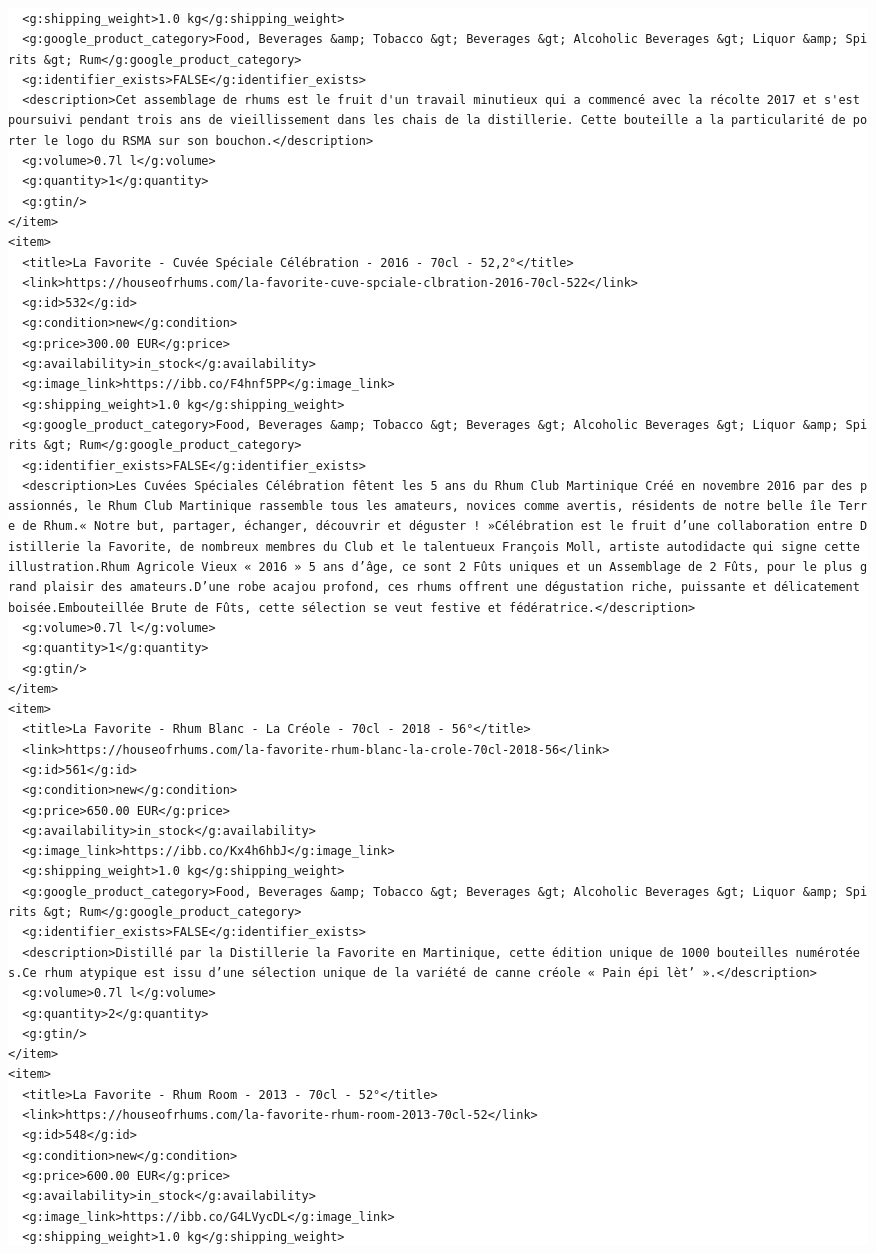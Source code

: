       <g:shipping_weight>1.0 kg</g:shipping_weight>
      <g:google_product_category>Food, Beverages &amp; Tobacco &gt; Beverages &gt; Alcoholic Beverages &gt; Liquor &amp; Spirits &gt; Rum</g:google_product_category>
      <g:identifier_exists>FALSE</g:identifier_exists>
      <description>Cet assemblage de rhums est le fruit d'un travail minutieux qui a commencé avec la récolte 2017 et s'est poursuivi pendant trois ans de vieillissement dans les chais de la distillerie. Cette bouteille a la particularité de porter le logo du RSMA sur son bouchon.</description>
      <g:volume>0.7l l</g:volume>
      <g:quantity>1</g:quantity>
      <g:gtin/>
    </item>
    <item>
      <title>La Favorite - Cuvée Spéciale Célébration - 2016 - 70cl - 52,2°</title>
      <link>https://houseofrhums.com/la-favorite-cuve-spciale-clbration-2016-70cl-522</link>
      <g:id>532</g:id>
      <g:condition>new</g:condition>
      <g:price>300.00 EUR</g:price>
      <g:availability>in_stock</g:availability>
      <g:image_link>https://ibb.co/F4hnf5PP</g:image_link>
      <g:shipping_weight>1.0 kg</g:shipping_weight>
      <g:google_product_category>Food, Beverages &amp; Tobacco &gt; Beverages &gt; Alcoholic Beverages &gt; Liquor &amp; Spirits &gt; Rum</g:google_product_category>
      <g:identifier_exists>FALSE</g:identifier_exists>
      <description>Les Cuvées Spéciales Célébration fêtent les 5 ans du Rhum Club Martinique Créé en novembre 2016 par des passionnés, le Rhum Club Martinique rassemble tous les amateurs, novices comme avertis, résidents de notre belle île Terre de Rhum.« Notre but, partager, échanger, découvrir et déguster ! »Célébration est le fruit d’une collaboration entre Distillerie la Favorite, de nombreux membres du Club et le talentueux François Moll, artiste autodidacte qui signe cette illustration.Rhum Agricole Vieux « 2016 » 5 ans d’âge, ce sont 2 Fûts uniques et un Assemblage de 2 Fûts, pour le plus grand plaisir des amateurs.D’une robe acajou profond, ces rhums offrent une dégustation riche, puissante et délicatement boisée.Embouteillée Brute de Fûts, cette sélection se veut festive et fédératrice.</description>
      <g:volume>0.7l l</g:volume>
      <g:quantity>1</g:quantity>
      <g:gtin/>
    </item>
    <item>
      <title>La Favorite - Rhum Blanc - La Créole - 70cl - 2018 - 56°</title>
      <link>https://houseofrhums.com/la-favorite-rhum-blanc-la-crole-70cl-2018-56</link>
      <g:id>561</g:id>
      <g:condition>new</g:condition>
      <g:price>650.00 EUR</g:price>
      <g:availability>in_stock</g:availability>
      <g:image_link>https://ibb.co/Kx4h6hbJ</g:image_link>
      <g:shipping_weight>1.0 kg</g:shipping_weight>
      <g:google_product_category>Food, Beverages &amp; Tobacco &gt; Beverages &gt; Alcoholic Beverages &gt; Liquor &amp; Spirits &gt; Rum</g:google_product_category>
      <g:identifier_exists>FALSE</g:identifier_exists>
      <description>Distillé par la Distillerie la Favorite en Martinique, cette édition unique de 1000 bouteilles numérotées.Ce rhum atypique est issu d’une sélection unique de la variété de canne créole « Pain épi lèt’ ».</description>
      <g:volume>0.7l l</g:volume>
      <g:quantity>2</g:quantity>
      <g:gtin/>
    </item>
    <item>
      <title>La Favorite - Rhum Room - 2013 - 70cl - 52°</title>
      <link>https://houseofrhums.com/la-favorite-rhum-room-2013-70cl-52</link>
      <g:id>548</g:id>
      <g:condition>new</g:condition>
      <g:price>600.00 EUR</g:price>
      <g:availability>in_stock</g:availability>
      <g:image_link>https://ibb.co/G4LVycDL</g:image_link>
      <g:shipping_weight>1.0 kg</g:shipping_weight>